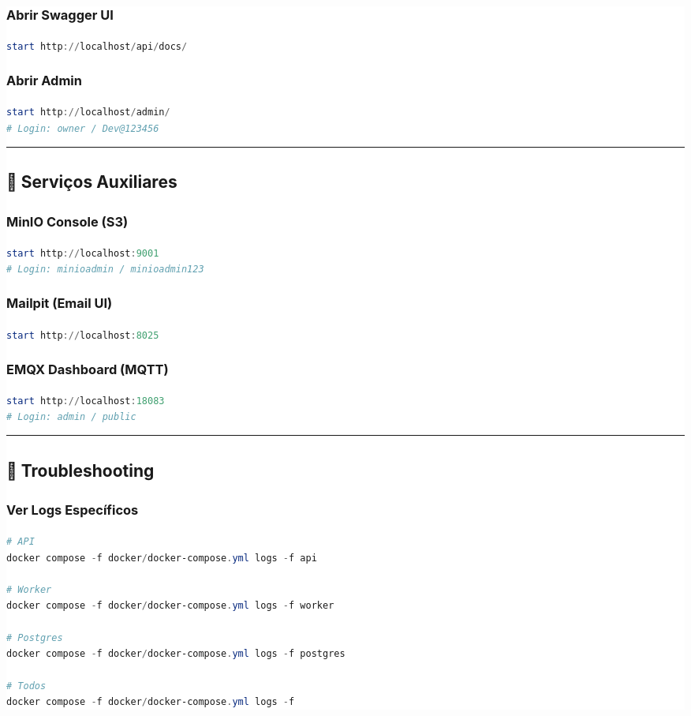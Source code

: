 ### Abrir Swagger UI
```powershell
start http://localhost/api/docs/
```

### Abrir Admin
```powershell
start http://localhost/admin/
# Login: owner / Dev@123456
```

---

## 🔧 Serviços Auxiliares

### MinIO Console (S3)
```powershell
start http://localhost:9001
# Login: minioadmin / minioadmin123
```

### Mailpit (Email UI)
```powershell
start http://localhost:8025
```

### EMQX Dashboard (MQTT)
```powershell
start http://localhost:18083
# Login: admin / public
```

---

## 🐛 Troubleshooting

### Ver Logs Específicos
```powershell
# API
docker compose -f docker/docker-compose.yml logs -f api

# Worker
docker compose -f docker/docker-compose.yml logs -f worker

# Postgres
docker compose -f docker/docker-compose.yml logs -f postgres

# Todos
docker compose -f docker/docker-compose.yml logs -f
```
